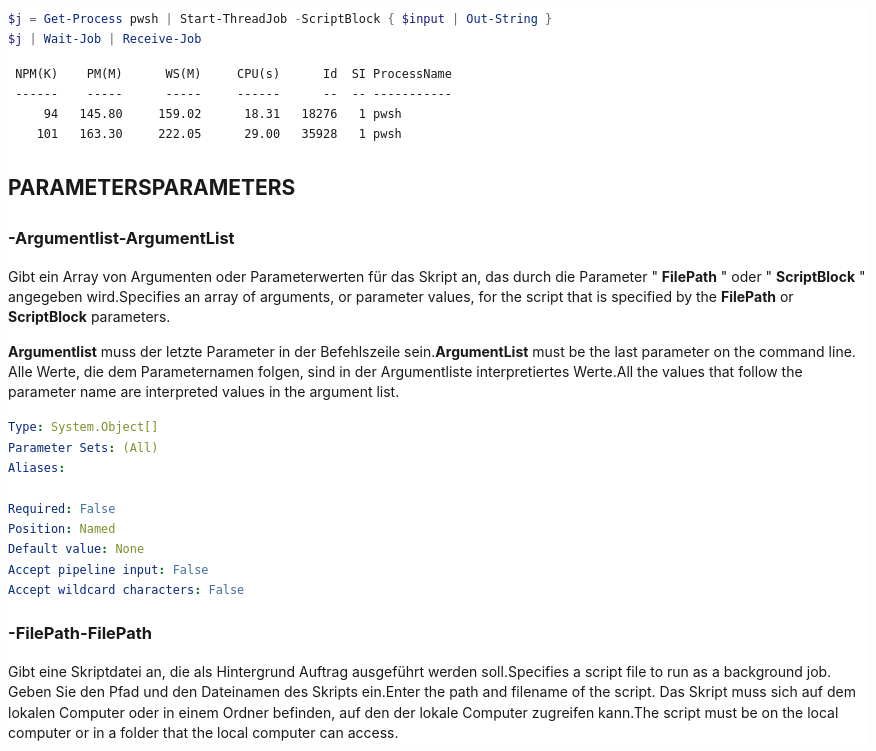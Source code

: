 ```powershell
$j = Get-Process pwsh | Start-ThreadJob -ScriptBlock { $input | Out-String }
$j | Wait-Job | Receive-Job
```

```Output
 NPM(K)    PM(M)      WS(M)     CPU(s)      Id  SI ProcessName
 ------    -----      -----     ------      --  -- -----------
     94   145.80     159.02      18.31   18276   1 pwsh
    101   163.30     222.05      29.00   35928   1 pwsh
```

## <span data-ttu-id="ff9b2-126">PARAMETERS</span><span class="sxs-lookup"><span data-stu-id="ff9b2-126">PARAMETERS</span></span>

### <span data-ttu-id="ff9b2-127">-Argumentlist</span><span class="sxs-lookup"><span data-stu-id="ff9b2-127">-ArgumentList</span></span>

<span data-ttu-id="ff9b2-128">Gibt ein Array von Argumenten oder Parameterwerten für das Skript an, das durch die Parameter " **FilePath** " oder " **ScriptBlock** " angegeben wird.</span><span class="sxs-lookup"><span data-stu-id="ff9b2-128">Specifies an array of arguments, or parameter values, for the script that is specified by the **FilePath** or **ScriptBlock** parameters.</span></span>

<span data-ttu-id="ff9b2-129">**Argumentlist** muss der letzte Parameter in der Befehlszeile sein.</span><span class="sxs-lookup"><span data-stu-id="ff9b2-129">**ArgumentList** must be the last parameter on the command line.</span></span> <span data-ttu-id="ff9b2-130">Alle Werte, die dem Parameternamen folgen, sind in der Argumentliste interpretiertes Werte.</span><span class="sxs-lookup"><span data-stu-id="ff9b2-130">All the values that follow the parameter name are interpreted values in the argument list.</span></span>

```yaml
Type: System.Object[]
Parameter Sets: (All)
Aliases:

Required: False
Position: Named
Default value: None
Accept pipeline input: False
Accept wildcard characters: False
```

### <span data-ttu-id="ff9b2-131">-FilePath</span><span class="sxs-lookup"><span data-stu-id="ff9b2-131">-FilePath</span></span>

<span data-ttu-id="ff9b2-132">Gibt eine Skriptdatei an, die als Hintergrund Auftrag ausgeführt werden soll.</span><span class="sxs-lookup"><span data-stu-id="ff9b2-132">Specifies a script file to run as a background job.</span></span> <span data-ttu-id="ff9b2-133">Geben Sie den Pfad und den Dateinamen des Skripts ein.</span><span class="sxs-lookup"><span data-stu-id="ff9b2-133">Enter the path and filename of the script.</span></span> <span data-ttu-id="ff9b2-134">Das Skript muss sich auf dem lokalen Computer oder in einem Ordner befinden, auf den der lokale Computer zugreifen kann.</span><span class="sxs-lookup"><span data-stu-id="ff9b2-134">The script must be on the local computer or in a folder that the local computer can access.</span></span>
